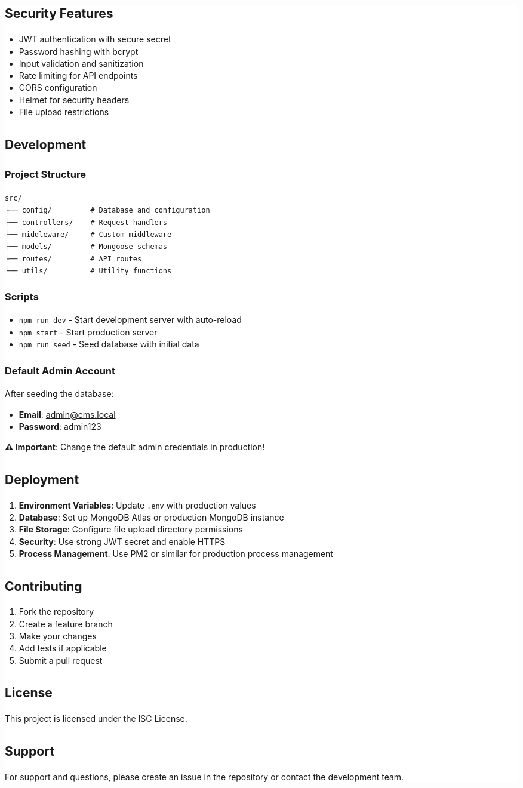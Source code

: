 ## Security Features

- JWT authentication with secure secret
- Password hashing with bcrypt
- Input validation and sanitization
- Rate limiting for API endpoints
- CORS configuration
- Helmet for security headers
- File upload restrictions

## Development

### Project Structure
```
src/
├── config/         # Database and configuration
├── controllers/    # Request handlers
├── middleware/     # Custom middleware
├── models/         # Mongoose schemas
├── routes/         # API routes
└── utils/          # Utility functions
```

### Scripts
- `npm run dev` - Start development server with auto-reload
- `npm start` - Start production server
- `npm run seed` - Seed database with initial data

### Default Admin Account
After seeding the database:
- **Email**: admin@cms.local
- **Password**: admin123

**⚠️ Important**: Change the default admin credentials in production!

## Deployment

1. **Environment Variables**: Update `.env` with production values
2. **Database**: Set up MongoDB Atlas or production MongoDB instance
3. **File Storage**: Configure file upload directory permissions
4. **Security**: Use strong JWT secret and enable HTTPS
5. **Process Management**: Use PM2 or similar for production process management

## Contributing

1. Fork the repository
2. Create a feature branch
3. Make your changes
4. Add tests if applicable
5. Submit a pull request

## License

This project is licensed under the ISC License.

## Support

For support and questions, please create an issue in the repository or contact the development team.